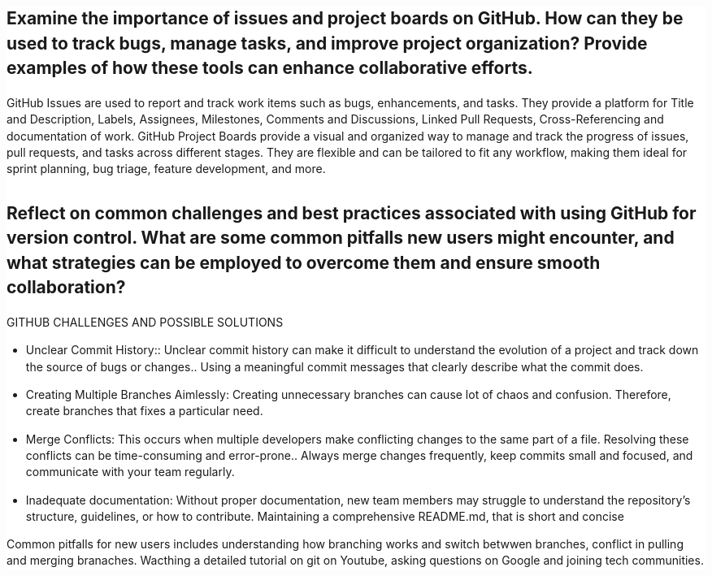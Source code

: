 ## Examine the importance of issues and project boards on GitHub. How can they be used to track bugs, manage tasks, and improve project organization? Provide examples of how these tools can enhance collaborative efforts.
GitHub Issues are used to report and track work items such as bugs, enhancements, and tasks. They provide a platform for Title and Description, Labels, Assignees, Milestones, Comments and Discussions, Linked Pull Requests, Cross-Referencing and documentation of work.
GitHub Project Boards provide a visual and organized way to manage and track the progress of issues, pull requests, and tasks across different stages. They are flexible and can be tailored to fit any workflow, making them ideal for sprint planning, bug triage, feature development, and more.

## Reflect on common challenges and best practices associated with using GitHub for version control. What are some common pitfalls new users might encounter, and what strategies can be employed to overcome them and ensure smooth collaboration?
GITHUB CHALLENGES AND POSSIBLE SOLUTIONS
- Unclear Commit History:: Unclear commit history can make it difficult to understand the evolution of a project and track down the source of bugs or changes.. Using a meaningful commit messages that clearly describe what the commit does. 

- Creating Multiple Branches Aimlessly: Creating unnecessary branches can cause lot of chaos and confusion. Therefore, create branches that fixes a particular need.

- Merge Conflicts: This occurs when multiple developers make conflicting changes to the same part of a file. Resolving these conflicts can be time-consuming and error-prone.. Always merge changes frequently, keep commits small and focused, and communicate with your team regularly.

- Inadequate documentation: Without proper documentation, new team members may struggle to understand the repository’s structure, guidelines, or how to contribute. Maintaining a comprehensive README.md, that is short and concise

Common pitfalls for new users includes understanding how branching works and switch betwwen branches, conflict in pulling and merging branaches. Wacthing a detailed tutorial on git on Youtube, asking questions on Google and joining tech communities.

